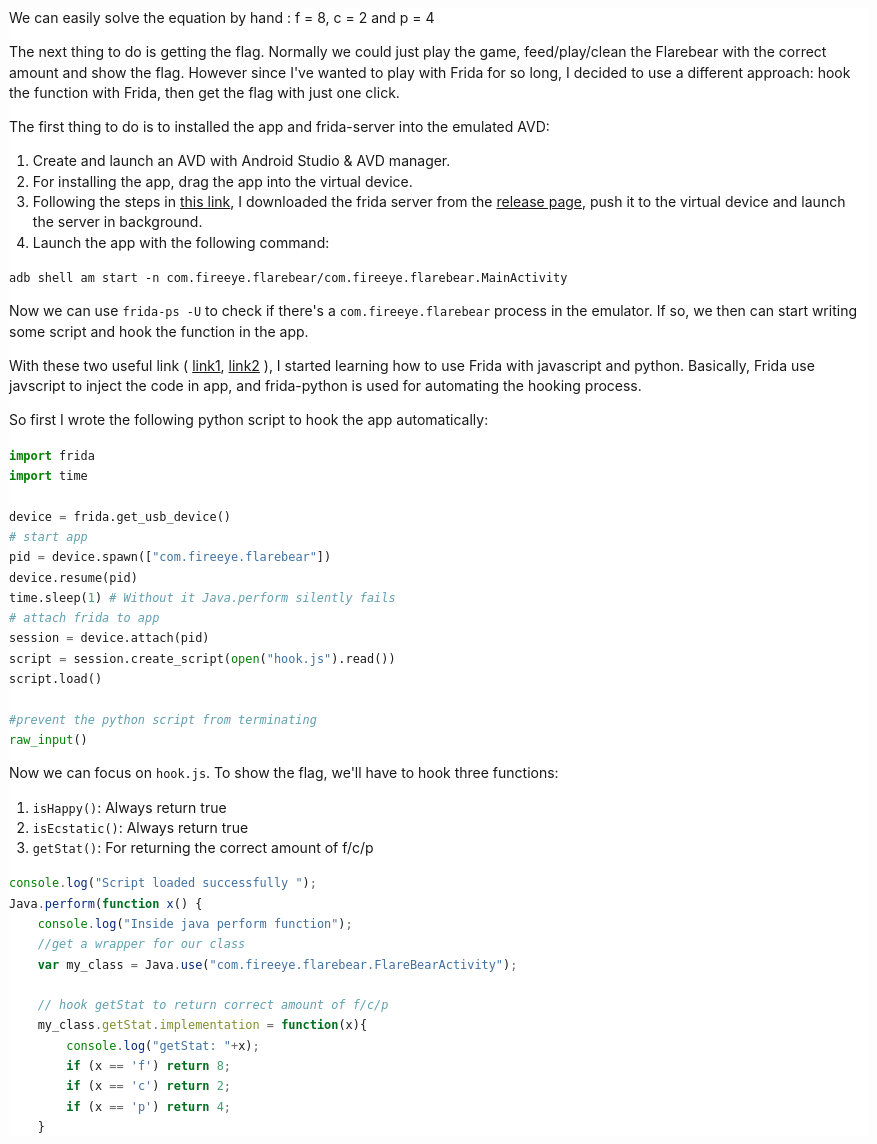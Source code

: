 We can easily solve the equation by hand : f = 8, c = 2 and p = 4

The next thing to do is getting the flag. Normally we could just play the game, feed/play/clean the Flarebear with the correct amount and show the flag. However since I've wanted to play with Frida for so long, I decided to use a different approach: hook the function with Frida, then get the flag with just one click.

The first thing to do is to installed the app and frida-server into the emulated AVD:

1. Create and launch an AVD with Android Studio & AVD manager.
2. For installing the app, drag the app into the virtual device.
3. Following the steps in [this link](https://mobile-security.gitbook.io/mobile-security-testing-guide/android-testing-guide/0x05b-basic-security_testing), I downloaded the frida server from the [release page](https://github.com/frida/frida/releases), push it to the virtual device and launch the server in background.
4. Launch the app with the following command:

```
adb shell am start -n com.fireeye.flarebear/com.fireeye.flarebear.MainActivity
```

Now we can use `frida-ps -U` to check if there's a `com.fireeye.flarebear` process in the emulator. If so, we then can start writing some script and hook the function in the app.

With these two useful link ( [link1](https://11x256.github.io/Frida-hooking-android-part-1/), [link2](https://11x256.github.io/Frida-hooking-android-part-2/) ), I started learning how to use Frida with javascript and python. Basically, Frida use javscript to inject the code in app, and frida-python is used for automating the hooking process.

So first I wrote the following python script to hook the app automatically:

```python
import frida
import time

device = frida.get_usb_device()
# start app
pid = device.spawn(["com.fireeye.flarebear"])
device.resume(pid)
time.sleep(1) # Without it Java.perform silently fails
# attach frida to app
session = device.attach(pid)
script = session.create_script(open("hook.js").read())
script.load()

#prevent the python script from terminating
raw_input()
```

Now we can focus on `hook.js`. To show the flag, we'll have to hook three functions:

1. `isHappy()`: Always return true
2. `isEcstatic()`: Always return true
3. `getStat()`: For returning the correct amount of f/c/p

```javascript
console.log("Script loaded successfully ");
Java.perform(function x() {
    console.log("Inside java perform function");
    //get a wrapper for our class
    var my_class = Java.use("com.fireeye.flarebear.FlareBearActivity");
    
    // hook getStat to return correct amount of f/c/p
    my_class.getStat.implementation = function(x){
        console.log("getStat: "+x);
        if (x == 'f') return 8;
        if (x == 'c') return 2;
        if (x == 'p') return 4;
    }
```